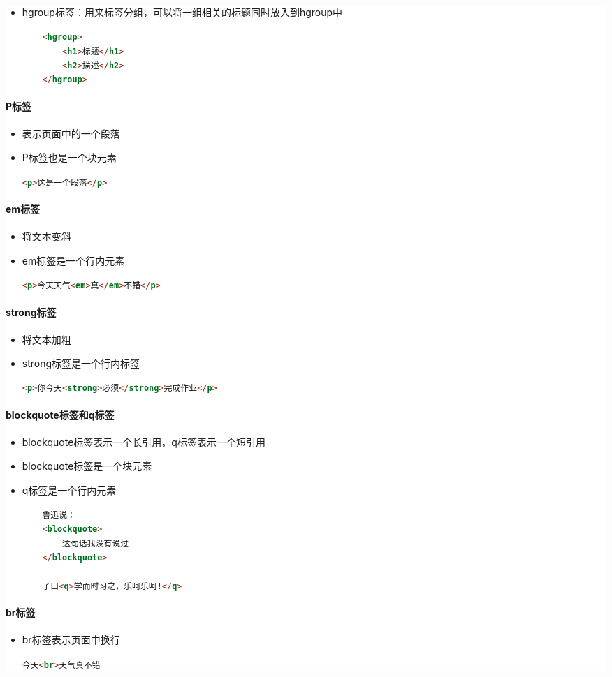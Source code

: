 - hgroup标签：用来标签分组，可以将一组相关的标题同时放入到hgroup中
  
  ```html
      <hgroup>
          <h1>标题</h1>
          <h2>描述</h2>
      </hgroup>
  ```

#### P标签

- 表示页面中的一个段落

- P标签也是一个块元素
  
  ```html
  <p>这是一个段落</p>
  ```

#### em标签

- 将文本变斜

- em标签是一个行内元素
  
  ```html
  <p>今天天气<em>真</em>不错</p>
  ```

#### strong标签

- 将文本加粗

- strong标签是一个行内标签
  
  ```html
  <p>你今天<strong>必须</strong>完成作业</p>
  ```

#### blockquote标签和q标签

- blockquote标签表示一个长引用，q标签表示一个短引用

- blockquote标签是一个块元素

- q标签是一个行内元素
  
  ```html
      鲁迅说：
      <blockquote>
          这句话我没有说过
      </blockquote>
  
      子曰<q>学而时习之，乐呵乐呵!</q>
  ```

#### br标签

- br标签表示页面中换行
  
  ```html
  今天<br>天气真不错
  ```
